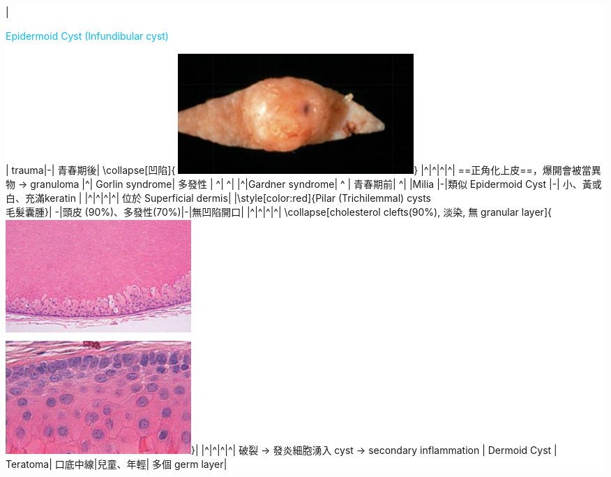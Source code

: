 | <p style="color:DeepSkyBlue">Epidermoid Cyst (Infundibular cyst)  </p>| trauma|-| 青春期後|  \collapse[凹陷]{ ![alt text](paste_src/口病-31.png)}
|^|^|^|^| ==正角化上皮==，爆開會被當異物 &rarr; granuloma
|^| Gorlin syndrome| 多發性 | ^| ^|
|^|Gardner syndrome| ^ | 青春期前| ^|
|Milia |-|類似 Epidermoid Cyst |-| 小、黃或白、充滿keratin  |
|^|^|^|^| 位於 Superficial dermis|
|\style[color:red]{Pilar (Trichilemmal) cysts <br>毛髮囊腫}| -|頭皮 (90%)、多發性(70%)|-|無凹陷開口|
|^|^|^|^|  \collapse[cholesterol clefts(90%), 淡染,  無 granular layer]{![alt text](paste_src/口病-32.png)}|
|^|^|^|^| 破裂 &rarr; 發炎細胞湧入 cyst &rarr; secondary inflammation
| Dermoid Cyst | Teratoma| 口底中線|兒童、年輕| 多個 germ layer| 